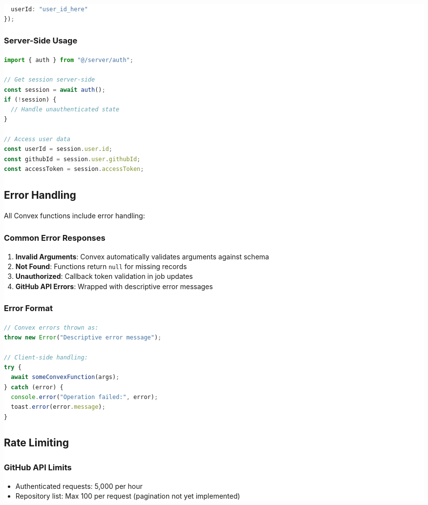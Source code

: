 ```typescript
  userId: "user_id_here"
});
```

### Server-Side Usage

```typescript
import { auth } from "@/server/auth";

// Get session server-side
const session = await auth();
if (!session) {
  // Handle unauthenticated state
}

// Access user data
const userId = session.user.id;
const githubId = session.user.githubId;
const accessToken = session.accessToken;
```

## Error Handling

All Convex functions include error handling:

### Common Error Responses

1. **Invalid Arguments**: Convex automatically validates arguments against schema
2. **Not Found**: Functions return `null` for missing records
3. **Unauthorized**: Callback token validation in job updates
4. **GitHub API Errors**: Wrapped with descriptive error messages

### Error Format

```typescript
// Convex errors thrown as:
throw new Error("Descriptive error message");

// Client-side handling:
try {
  await someConvexFunction(args);
} catch (error) {
  console.error("Operation failed:", error);
  toast.error(error.message);
}
```

## Rate Limiting

### GitHub API Limits
- Authenticated requests: 5,000 per hour
- Repository list: Max 100 per request (pagination not yet implemented)
